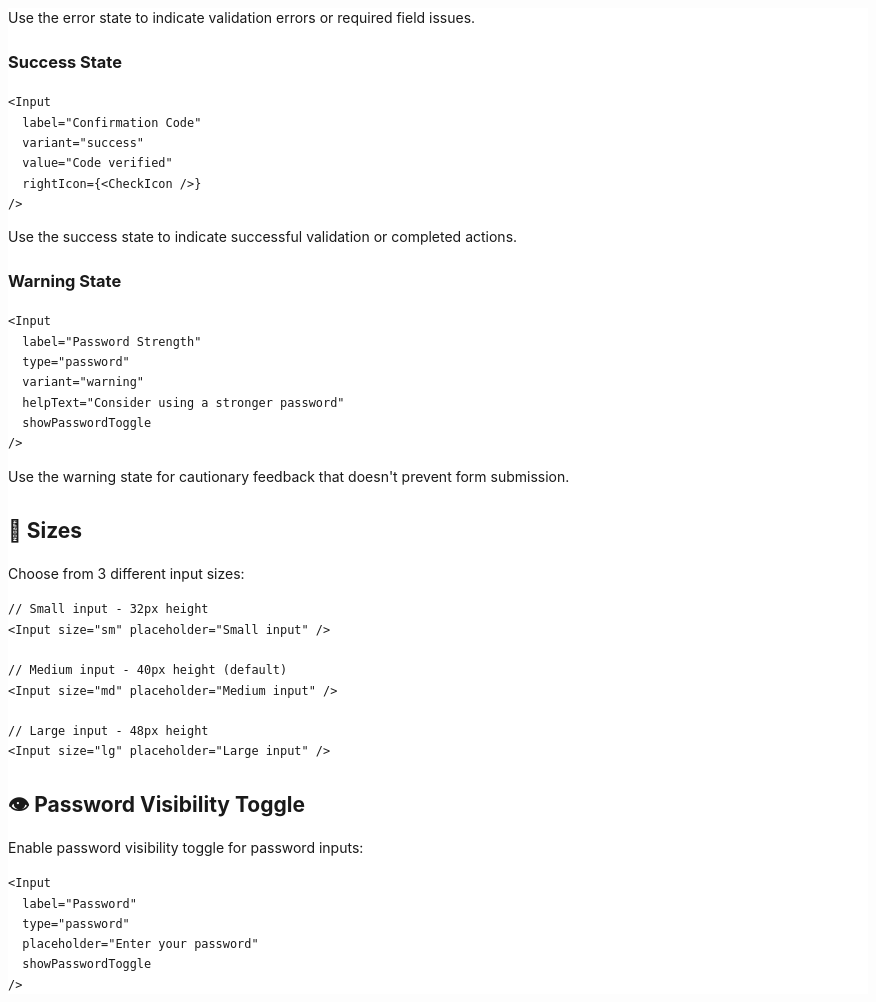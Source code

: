 Use the error state to indicate validation errors or required field issues.

### Success State

```tsx
<Input
  label="Confirmation Code"
  variant="success"
  value="Code verified"
  rightIcon={<CheckIcon />}
/>
```

Use the success state to indicate successful validation or completed actions.

### Warning State

```tsx
<Input
  label="Password Strength"
  type="password"
  variant="warning"
  helpText="Consider using a stronger password"
  showPasswordToggle
/>
```

Use the warning state for cautionary feedback that doesn't prevent form submission.

## 📏 Sizes

Choose from 3 different input sizes:

```tsx
// Small input - 32px height
<Input size="sm" placeholder="Small input" />

// Medium input - 40px height (default)
<Input size="md" placeholder="Medium input" />

// Large input - 48px height
<Input size="lg" placeholder="Large input" />
```

## 👁️ Password Visibility Toggle

Enable password visibility toggle for password inputs:

```tsx
<Input
  label="Password"
  type="password"
  placeholder="Enter your password"
  showPasswordToggle
/>
```
